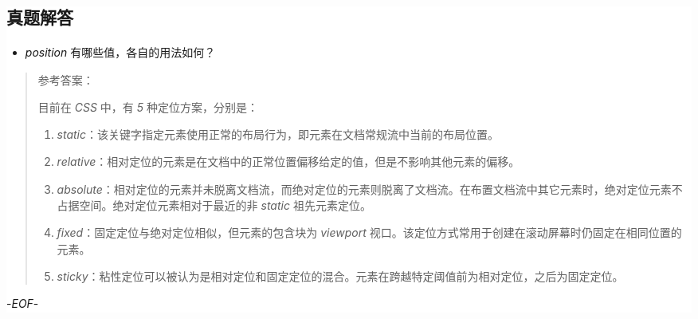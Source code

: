 

## 真题解答



- *position* 有哪些值，各自的用法如何？

> 参考答案：
>
> 目前在 *CSS* 中，有 *5* 种定位方案，分别是：
>
> 1. *static*：该关键字指定元素使用正常的布局行为，即元素在文档常规流中当前的布局位置。
>
> 2. *relative*：相对定位的元素是在文档中的正常位置偏移给定的值，但是不影响其他元素的偏移。
>
> 3. *absolute*：相对定位的元素并未脱离文档流，而绝对定位的元素则脱离了文档流。在布置文档流中其它元素时，绝对定位元素不占据空间。绝对定位元素相对于最近的非 *static* 祖先元素定位。
>
> 4. *fixed*：固定定位与绝对定位相似，但元素的包含块为 *viewport* 视口。该定位方式常用于创建在滚动屏幕时仍固定在相同位置的元素。
>
> 5. *sticky*：粘性定位可以被认为是相对定位和固定定位的混合。元素在跨越特定阈值前为相对定位，之后为固定定位。



-*EOF*-

